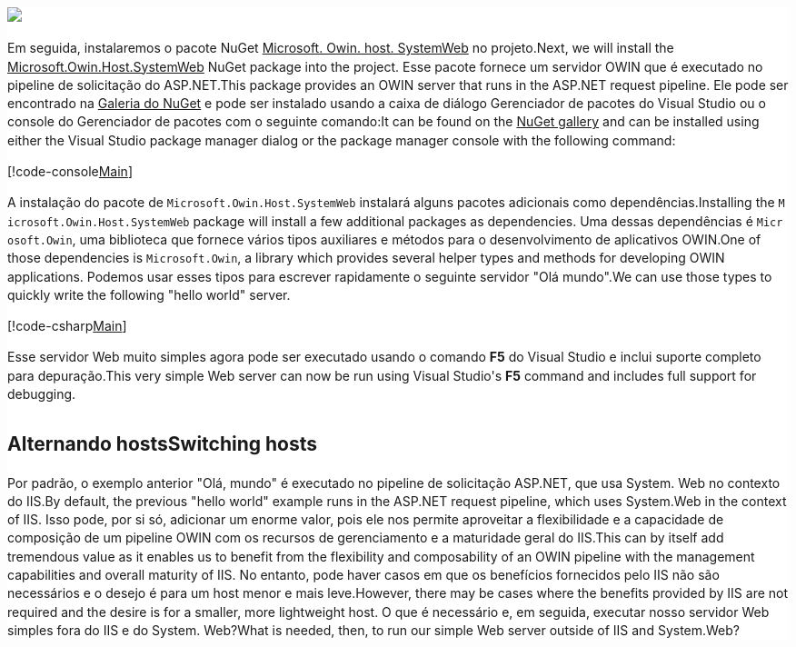 [![](an-overview-of-project-katana/_static/image1.png)](http://nuget.org/packages/Microsoft.Owin.Host.SystemWeb)

<span data-ttu-id="fdbfa-213">Em seguida, instalaremos o pacote NuGet [Microsoft. Owin. host. SystemWeb](http://nuget.org/packages/Microsoft.Owin.Host.SystemWeb) no projeto.</span><span class="sxs-lookup"><span data-stu-id="fdbfa-213">Next, we will install the [Microsoft.Owin.Host.SystemWeb](http://nuget.org/packages/Microsoft.Owin.Host.SystemWeb) NuGet package into the project.</span></span> <span data-ttu-id="fdbfa-214">Esse pacote fornece um servidor OWIN que é executado no pipeline de solicitação do ASP.NET.</span><span class="sxs-lookup"><span data-stu-id="fdbfa-214">This package provides an OWIN server that runs in the ASP.NET request pipeline.</span></span> <span data-ttu-id="fdbfa-215">Ele pode ser encontrado na [Galeria do NuGet](http://nuget.org/packages/Microsoft.Owin.Host.SystemWeb) e pode ser instalado usando a caixa de diálogo Gerenciador de pacotes do Visual Studio ou o console do Gerenciador de pacotes com o seguinte comando:</span><span class="sxs-lookup"><span data-stu-id="fdbfa-215">It can be found on the [NuGet gallery](http://nuget.org/packages/Microsoft.Owin.Host.SystemWeb) and can be installed using either the Visual Studio package manager dialog or the package manager console with the following command:</span></span>

[!code-console[Main](an-overview-of-project-katana/samples/sample2.cmd)]

<span data-ttu-id="fdbfa-216">A instalação do pacote de `Microsoft.Owin.Host.SystemWeb` instalará alguns pacotes adicionais como dependências.</span><span class="sxs-lookup"><span data-stu-id="fdbfa-216">Installing the `Microsoft.Owin.Host.SystemWeb` package will install a few additional packages as dependencies.</span></span> <span data-ttu-id="fdbfa-217">Uma dessas dependências é `Microsoft.Owin`, uma biblioteca que fornece vários tipos auxiliares e métodos para o desenvolvimento de aplicativos OWIN.</span><span class="sxs-lookup"><span data-stu-id="fdbfa-217">One of those dependencies is `Microsoft.Owin`, a library which provides several helper types and methods for developing OWIN applications.</span></span> <span data-ttu-id="fdbfa-218">Podemos usar esses tipos para escrever rapidamente o seguinte servidor "Olá mundo".</span><span class="sxs-lookup"><span data-stu-id="fdbfa-218">We can use those types to quickly write the following "hello world" server.</span></span>

[!code-csharp[Main](an-overview-of-project-katana/samples/sample3.cs)]

<span data-ttu-id="fdbfa-219">Esse servidor Web muito simples agora pode ser executado usando o comando **F5** do Visual Studio e inclui suporte completo para depuração.</span><span class="sxs-lookup"><span data-stu-id="fdbfa-219">This very simple Web server can now be run using Visual Studio's **F5** command and includes full support for debugging.</span></span>

## <a name="switching-hosts"></a><span data-ttu-id="fdbfa-220">Alternando hosts</span><span class="sxs-lookup"><span data-stu-id="fdbfa-220">Switching hosts</span></span>

<span data-ttu-id="fdbfa-221">Por padrão, o exemplo anterior "Olá, mundo" é executado no pipeline de solicitação ASP.NET, que usa System. Web no contexto do IIS.</span><span class="sxs-lookup"><span data-stu-id="fdbfa-221">By default, the previous "hello world" example runs in the ASP.NET request pipeline, which uses System.Web in the context of IIS.</span></span> <span data-ttu-id="fdbfa-222">Isso pode, por si só, adicionar um enorme valor, pois ele nos permite aproveitar a flexibilidade e a capacidade de composição de um pipeline OWIN com os recursos de gerenciamento e a maturidade geral do IIS.</span><span class="sxs-lookup"><span data-stu-id="fdbfa-222">This can by itself add tremendous value as it enables us to benefit from the flexibility and composability of an OWIN pipeline with the management capabilities and overall maturity of IIS.</span></span> <span data-ttu-id="fdbfa-223">No entanto, pode haver casos em que os benefícios fornecidos pelo IIS não são necessários e o desejo é para um host menor e mais leve.</span><span class="sxs-lookup"><span data-stu-id="fdbfa-223">However, there may be cases where the benefits provided by IIS are not required and the desire is for a smaller, more lightweight host.</span></span> <span data-ttu-id="fdbfa-224">O que é necessário e, em seguida, executar nosso servidor Web simples fora do IIS e do System. Web?</span><span class="sxs-lookup"><span data-stu-id="fdbfa-224">What is needed, then, to run our simple Web server outside of IIS and System.Web?</span></span>
